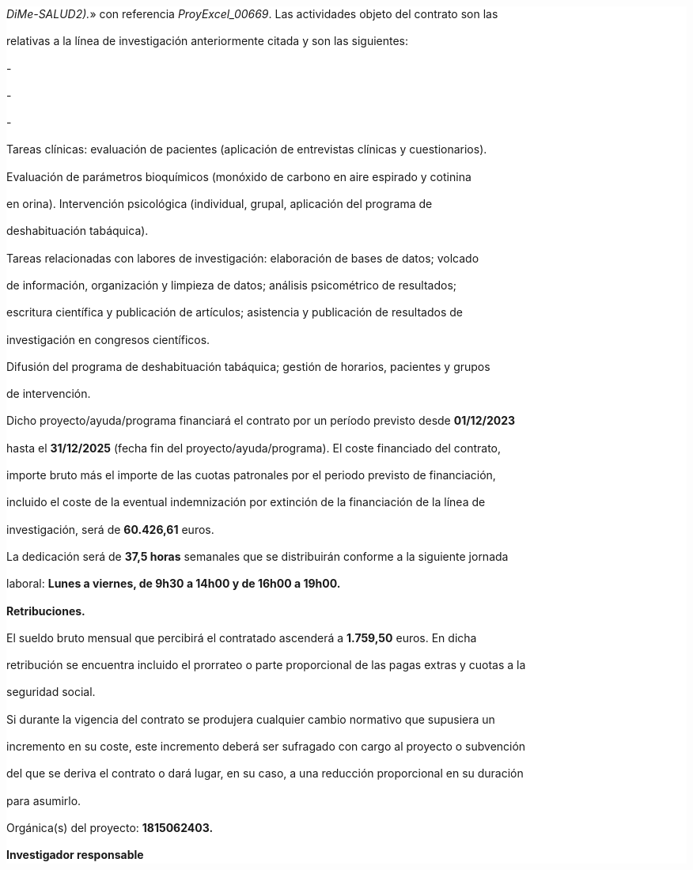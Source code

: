 *DiMe-SALUD2).*» con referencia *ProyExcel\_00669*. Las actividades objeto del contrato son las

relativas a la línea de investigación anteriormente citada y son las siguientes:

\-

\-

\-

Tareas clínicas: evaluación de pacientes (aplicación de entrevistas clínicas y cuestionarios).

Evaluación de parámetros bioquímicos (monóxido de carbono en aire espirado y cotinina

en orina). Intervención psicológica (individual, grupal, aplicación del programa de

deshabituación tabáquica).

Tareas relacionadas con labores de investigación: elaboración de bases de datos; volcado

de información, organización y limpieza de datos; análisis psicométrico de resultados;

escritura científica y publicación de artículos; asistencia y publicación de resultados de

investigación en congresos científicos.

Difusión del programa de deshabituación tabáquica; gestión de horarios, pacientes y grupos

de intervención.

Dicho proyecto/ayuda/programa financiará el contrato por un período previsto desde **01/12/2023**

hasta el **31/12/2025** (fecha fin del proyecto/ayuda/programa). El coste financiado del contrato,

importe bruto más el importe de las cuotas patronales por el periodo previsto de financiación,

incluido el coste de la eventual indemnización por extinción de la financiación de la línea de

investigación, será de **60.426,61** euros.

La dedicación será de **37,5 horas** semanales que se distribuirán conforme a la siguiente jornada

laboral: **Lunes a viernes, de 9h30 a 14h00 y de 16h00 a 19h00.**

**Retribuciones.**

El sueldo bruto mensual que percibirá el contratado ascenderá a **1.759,50** euros. En dicha

retribución se encuentra incluido el prorrateo o parte proporcional de las pagas extras y cuotas a la

seguridad social.

Si durante la vigencia del contrato se produjera cualquier cambio normativo que supusiera un

incremento en su coste, este incremento deberá ser sufragado con cargo al proyecto o subvención

del que se deriva el contrato o dará lugar, en su caso, a una reducción proporcional en su duración

para asumirlo.

Orgánica(s) del proyecto: **1815062403.**

**Investigador responsable**
